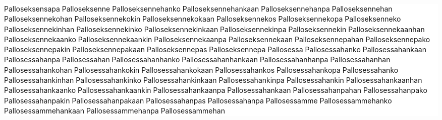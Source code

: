 Palloseksensapa
Palloseksenne
Palloseksennehanko
Palloseksennehankaan
Palloseksennehanpa
Palloseksennehan
Palloseksennekohan
Palloseksennekokin
Palloseksennekokaan
Palloseksennekos
Palloseksennekopa
Palloseksenneko
Palloseksennekinhan
Palloseksennekinko
Palloseksennekinkaan
Palloseksennekinpa
Palloseksennekin
Palloseksennekaanhan
Palloseksennekaanko
Palloseksennekaankin
Palloseksennekaanpa
Palloseksennekaan
Palloseksennepahan
Palloseksennepako
Palloseksennepakin
Palloseksennepakaan
Palloseksennepas
Palloseksennepa
Pallosessa
Pallosessahanko
Pallosessahankaan
Pallosessahanpa
Pallosessahan
Pallosessahanhanko
Pallosessahanhankaan
Pallosessahanhanpa
Pallosessahanhan
Pallosessahankohan
Pallosessahankokin
Pallosessahankokaan
Pallosessahankos
Pallosessahankopa
Pallosessahanko
Pallosessahankinhan
Pallosessahankinko
Pallosessahankinkaan
Pallosessahankinpa
Pallosessahankin
Pallosessahankaanhan
Pallosessahankaanko
Pallosessahankaankin
Pallosessahankaanpa
Pallosessahankaan
Pallosessahanpahan
Pallosessahanpako
Pallosessahanpakin
Pallosessahanpakaan
Pallosessahanpas
Pallosessahanpa
Pallosessamme
Pallosessammehanko
Pallosessammehankaan
Pallosessammehanpa
Pallosessammehan